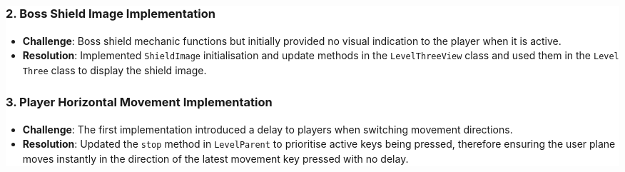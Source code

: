 ### 2. Boss Shield Image Implementation
- **Challenge**: Boss shield mechanic functions but initially provided no visual indication to the player when it is active.
- **Resolution**: Implemented `ShieldImage` initialisation and update methods in the `LevelThreeView` class and used them in the `LevelThree` class to display the shield image.

### 3. Player Horizontal Movement Implementation
- **Challenge**: The first implementation introduced a delay to players when switching movement directions.
- **Resolution**: Updated the `stop` method in `LevelParent` to prioritise active keys being pressed, therefore ensuring the user plane moves instantly in the direction of the latest movement key pressed with no delay.
